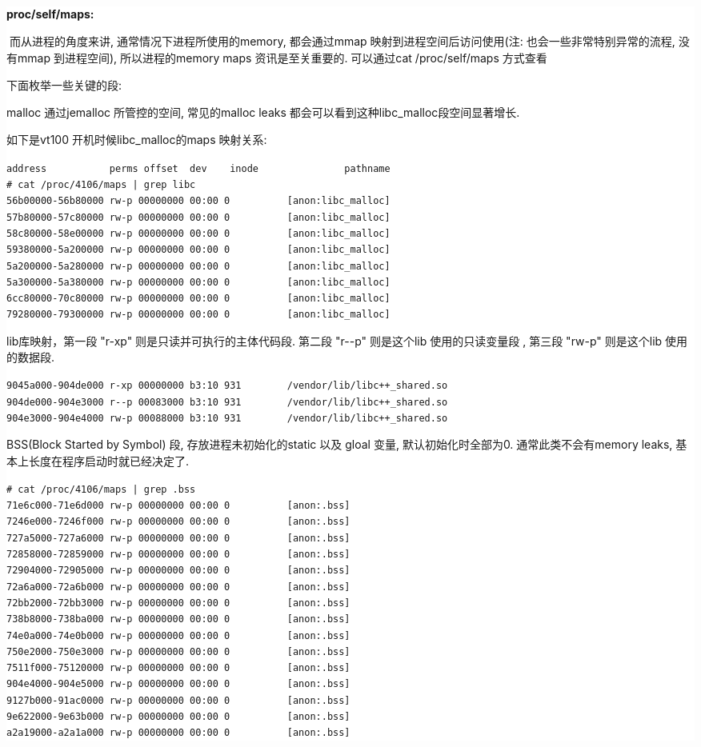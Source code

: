 **proc/self/maps:**

​    而从进程的角度来讲, 通常情况下进程所使用的memory, 都会通过mmap 映射到进程空间后访问使用(注: 也会一些非常特别异常的流程, 没有mmap 到进程空间), 所以进程的memory maps 资讯是至关重要的. 可以通过cat /proc/self/maps 方式查看

下面枚举一些关键的段:

malloc 通过jemalloc 所管控的空间, 常见的malloc leaks 都会可以看到这种libc_malloc段空间显著增长.

如下是vt100 开机时候libc_malloc的maps 映射关系:

```
address           perms offset  dev    inode               pathname
# cat /proc/4106/maps | grep libc
56b00000-56b80000 rw-p 00000000 00:00 0          [anon:libc_malloc]
57b80000-57c80000 rw-p 00000000 00:00 0          [anon:libc_malloc]
58c80000-58e00000 rw-p 00000000 00:00 0          [anon:libc_malloc]
59380000-5a200000 rw-p 00000000 00:00 0          [anon:libc_malloc]
5a200000-5a280000 rw-p 00000000 00:00 0          [anon:libc_malloc]
5a300000-5a380000 rw-p 00000000 00:00 0          [anon:libc_malloc]
6cc80000-70c80000 rw-p 00000000 00:00 0          [anon:libc_malloc]
79280000-79300000 rw-p 00000000 00:00 0          [anon:libc_malloc]
```

 

lib库映射，第一段 "r-xp" 则是只读并可执行的主体代码段. 第二段 "r--p" 则是这个lib 使用的只读变量段 , 第三段 "rw-p" 则是这个lib 使用的数据段.

```
9045a000-904de000 r-xp 00000000 b3:10 931        /vendor/lib/libc++_shared.so
904de000-904e3000 r--p 00083000 b3:10 931        /vendor/lib/libc++_shared.so
904e3000-904e4000 rw-p 00088000 b3:10 931        /vendor/lib/libc++_shared.so
```



BSS(Block Started by Symbol) 段, 存放进程未初始化的static 以及 gloal 变量, 默认初始化时全部为0. 通常此类不会有memory leaks, 基本上长度在程序启动时就已经决定了.

```
# cat /proc/4106/maps | grep .bss
71e6c000-71e6d000 rw-p 00000000 00:00 0          [anon:.bss]
7246e000-7246f000 rw-p 00000000 00:00 0          [anon:.bss]
727a5000-727a6000 rw-p 00000000 00:00 0          [anon:.bss]
72858000-72859000 rw-p 00000000 00:00 0          [anon:.bss]
72904000-72905000 rw-p 00000000 00:00 0          [anon:.bss]
72a6a000-72a6b000 rw-p 00000000 00:00 0          [anon:.bss]
72bb2000-72bb3000 rw-p 00000000 00:00 0          [anon:.bss]
738b8000-738ba000 rw-p 00000000 00:00 0          [anon:.bss]
74e0a000-74e0b000 rw-p 00000000 00:00 0          [anon:.bss]
750e2000-750e3000 rw-p 00000000 00:00 0          [anon:.bss]
7511f000-75120000 rw-p 00000000 00:00 0          [anon:.bss]
904e4000-904e5000 rw-p 00000000 00:00 0          [anon:.bss]
9127b000-91ac0000 rw-p 00000000 00:00 0          [anon:.bss]
9e622000-9e63b000 rw-p 00000000 00:00 0          [anon:.bss]
a2a19000-a2a1a000 rw-p 00000000 00:00 0          [anon:.bss]
```


